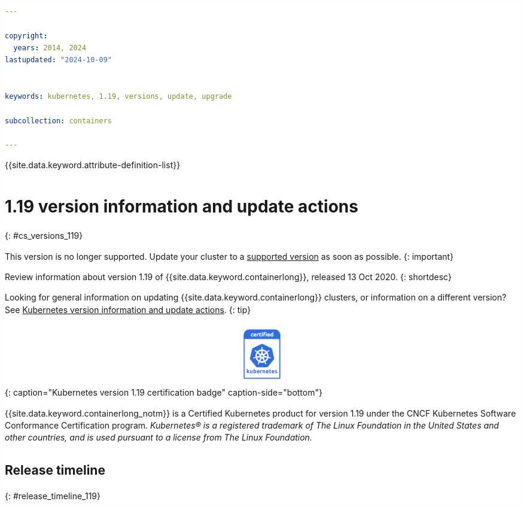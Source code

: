 ```yaml
---

copyright:
  years: 2014, 2024
lastupdated: "2024-10-09"


keywords: kubernetes, 1.19, versions, update, upgrade

subcollection: containers

---
```


{{site.data.keyword.attribute-definition-list}}




# 1.19 version information and update actions 
{: #cs_versions_119}



This version is no longer supported. Update your cluster to a [supported version](/docs/containers?topic=containers-cs_versions) as soon as possible.
{: important}



Review information about version 1.19 of {{site.data.keyword.containerlong}}, released 13 Oct 2020.
{: shortdesc}

Looking for general information on updating {{site.data.keyword.containerlong}} clusters, or information on a different version? See [Kubernetes version information and update actions](/docs/containers?topic=containers-cs_versions).
{: tip}

![This badge indicates Kubernetes version 1.19 certification for {{site.data.keyword.containerlong_notm}}](images/certified-kubernetes-color.svg){: caption="Kubernetes version 1.19 certification badge" caption-side="bottom"}

{{site.data.keyword.containerlong_notm}} is a Certified Kubernetes product for version 1.19 under the CNCF Kubernetes Software Conformance Certification program. _Kubernetes® is a registered trademark of The Linux Foundation in the United States and other countries, and is used pursuant to a license from The Linux Foundation._


## Release timeline
{: #release_timeline_119}
